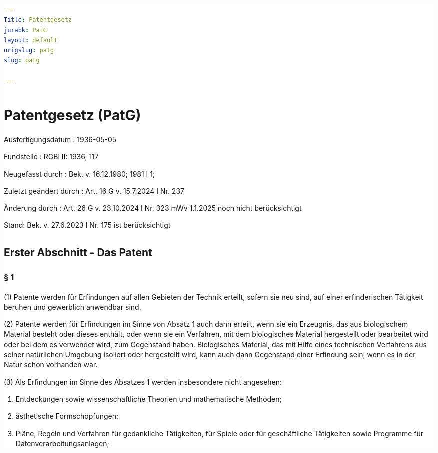 ```yaml
---
Title: Patentgesetz
jurabk: PatG
layout: default
origslug: patg
slug: patg

---
```


# Patentgesetz (PatG)

Ausfertigungsdatum
:   1936-05-05

Fundstelle
:   RGBl II: 1936, 117

Neugefasst durch
:   Bek. v. 16.12.1980; 1981 I 1;

Zuletzt geändert durch
:   Art. 16 G v. 15.7.2024 I Nr. 237

Änderung durch
:   Art. 26 G v. 23.10.2024 I Nr. 323 mWv 1.1.2025 noch nicht berücksichtigt

Stand: Bek. v. 27.6.2023 I Nr. 175 ist berücksichtigt

## Erster Abschnitt - Das Patent



### § 1

(1) Patente werden für Erfindungen auf allen Gebieten der Technik erteilt, sofern sie neu sind, auf einer erfinderischen Tätigkeit beruhen und gewerblich anwendbar sind.

(2) Patente werden für Erfindungen im Sinne von Absatz 1 auch dann erteilt, wenn sie ein Erzeugnis, das aus biologischem Material besteht oder dieses enthält, oder wenn sie ein Verfahren, mit dem biologisches Material hergestellt oder bearbeitet wird oder bei dem es verwendet wird, zum Gegenstand haben. Biologisches Material, das mit Hilfe eines technischen Verfahrens aus seiner natürlichen Umgebung isoliert oder hergestellt wird, kann auch dann Gegenstand einer Erfindung sein, wenn es in der Natur schon vorhanden war.

(3) Als Erfindungen im Sinne des Absatzes 1 werden insbesondere nicht angesehen:

1.  Entdeckungen sowie wissenschaftliche Theorien und mathematische Methoden;


2.  ästhetische Formschöpfungen;


3.  Pläne, Regeln und Verfahren für gedankliche Tätigkeiten, für Spiele oder für geschäftliche Tätigkeiten sowie Programme für Datenverarbeitungsanlagen;
